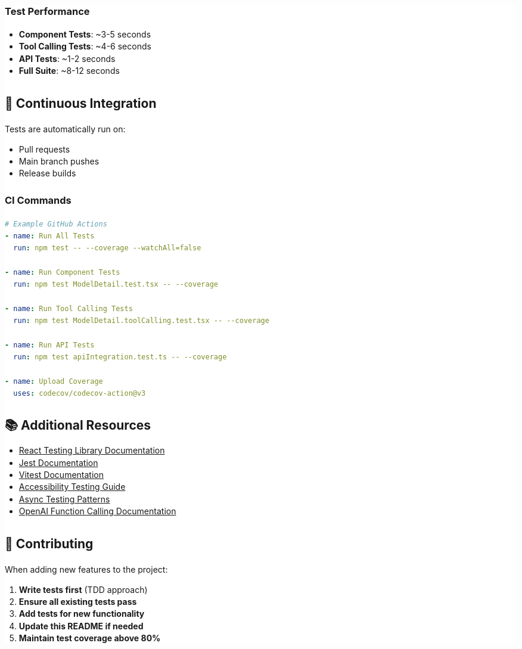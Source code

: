 ### Test Performance
- **Component Tests**: ~3-5 seconds
- **Tool Calling Tests**: ~4-6 seconds
- **API Tests**: ~1-2 seconds
- **Full Suite**: ~8-12 seconds

## 🔄 Continuous Integration

Tests are automatically run on:
- Pull requests
- Main branch pushes
- Release builds

### CI Commands
```yaml
# Example GitHub Actions
- name: Run All Tests
  run: npm test -- --coverage --watchAll=false

- name: Run Component Tests
  run: npm test ModelDetail.test.tsx -- --coverage

- name: Run Tool Calling Tests
  run: npm test ModelDetail.toolCalling.test.tsx -- --coverage

- name: Run API Tests
  run: npm test apiIntegration.test.ts -- --coverage

- name: Upload Coverage
  uses: codecov/codecov-action@v3
```

## 📚 Additional Resources

- [React Testing Library Documentation](https://testing-library.com/docs/react-testing-library/intro/)
- [Jest Documentation](https://jestjs.io/docs/getting-started)
- [Vitest Documentation](https://vitest.dev/guide/)
- [Accessibility Testing Guide](https://testing-library.com/docs/dom-testing-library/api-accessibility)
- [Async Testing Patterns](https://testing-library.com/docs/dom-testing-library/api-async)
- [OpenAI Function Calling Documentation](https://platform.openai.com/docs/guides/function-calling)

## 🤝 Contributing

When adding new features to the project:

1. **Write tests first** (TDD approach)
2. **Ensure all existing tests pass**
3. **Add tests for new functionality**
4. **Update this README if needed**
5. **Maintain test coverage above 80%**
